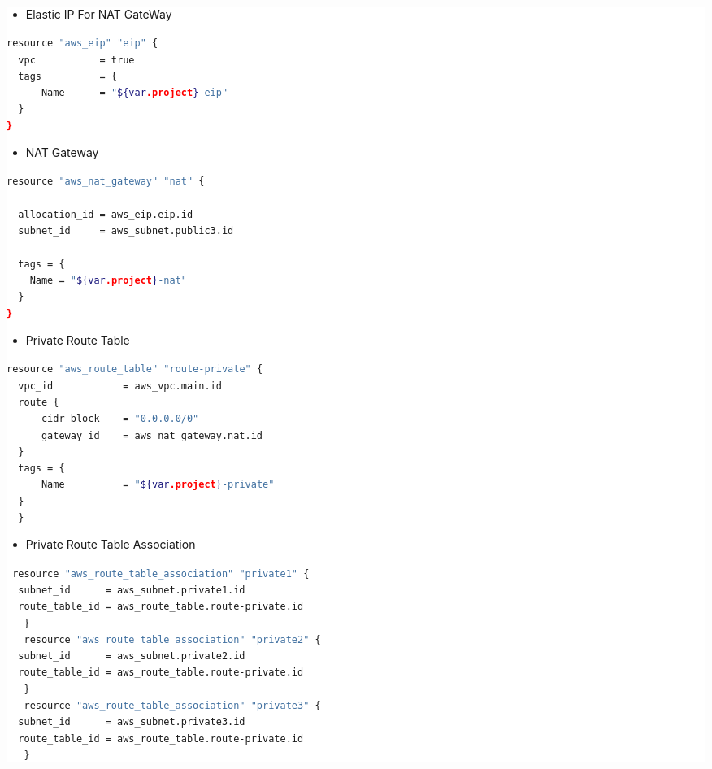 - Elastic IP For NAT GateWay

```sh
resource "aws_eip" "eip" {
  vpc           = true
  tags          = {
      Name      = "${var.project}-eip"
  }
}
```

- NAT Gateway

```sh
resource "aws_nat_gateway" "nat" {

  allocation_id = aws_eip.eip.id
  subnet_id     = aws_subnet.public3.id

  tags = {
    Name = "${var.project}-nat"
  }
}
```

- Private Route Table

```sh
resource "aws_route_table" "route-private" {
  vpc_id            = aws_vpc.main.id
  route {
      cidr_block    = "0.0.0.0/0"
      gateway_id    = aws_nat_gateway.nat.id
  }
  tags = {
      Name          = "${var.project}-private"
  }
  }
```

- Private Route Table Association

```sh
 resource "aws_route_table_association" "private1" {
  subnet_id      = aws_subnet.private1.id
  route_table_id = aws_route_table.route-private.id
   }
   resource "aws_route_table_association" "private2" {
  subnet_id      = aws_subnet.private2.id
  route_table_id = aws_route_table.route-private.id
   }
   resource "aws_route_table_association" "private3" {
  subnet_id      = aws_subnet.private3.id
  route_table_id = aws_route_table.route-private.id
   }
```
